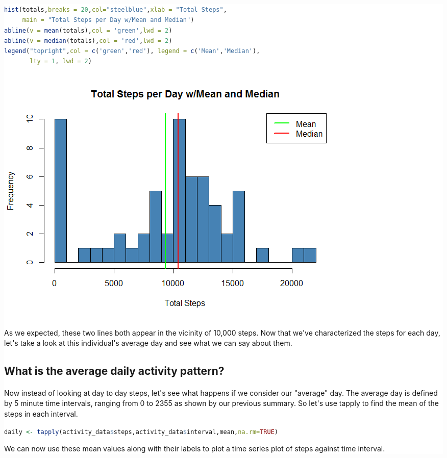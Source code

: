 
```r
hist(totals,breaks = 20,col="steelblue",xlab = "Total Steps",
     main = "Total Steps per Day w/Mean and Median")
abline(v = mean(totals),col = 'green',lwd = 2)
abline(v = median(totals),col = 'red',lwd = 2)
legend("topright",col = c('green','red'), legend = c('Mean','Median'),
       lty = 1, lwd = 2)
```

![](PA1_template_files/figure-html/unnamed-chunk-4-1.png)

As we expected, these two lines both appear in the vicinity of 10,000 steps. Now that we've characterized the steps for each day, let's take a look at this individual's average day and see what we can say about them.

## What is the average daily activity pattern?

Now instead of looking at day to day steps, let's see what happens if we consider our "average" day. The average day is defined by 5 minute time intervals, ranging from 0 to 2355 as shown by our previous summary. So let's use tapply to find the mean of the steps in each interval.


```r
daily <- tapply(activity_data$steps,activity_data$interval,mean,na.rm=TRUE)
```

We can now use these mean values along with their labels to plot a time series plot of steps against time interval.
